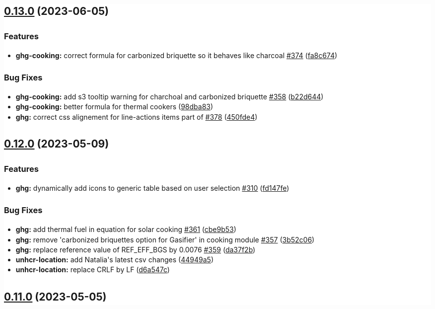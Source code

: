 ## [0.13.0](https://github.com/EPFL-ENAC/unhcr-geneva-tech-hub-app/compare/v0.12.0...v0.13.0) (2023-06-05)


### Features

* **ghg-cooking:** correct formula for carbonized briquette so it behaves like charcoal [#374](https://github.com/EPFL-ENAC/unhcr-geneva-tech-hub-app/issues/374) ([fa8c674](https://github.com/EPFL-ENAC/unhcr-geneva-tech-hub-app/commit/fa8c674274082df1128f2c68152c260c53aa1cce))


### Bug Fixes

* **ghg-cooking:** add s3 tooltip warning for charchoal and carbonized briquette [#358](https://github.com/EPFL-ENAC/unhcr-geneva-tech-hub-app/issues/358) ([b22d644](https://github.com/EPFL-ENAC/unhcr-geneva-tech-hub-app/commit/b22d64434deb524deb17b0c87ac241040405b099))
* **ghg-cooking:** better formula for thermal cookers ([98dba83](https://github.com/EPFL-ENAC/unhcr-geneva-tech-hub-app/commit/98dba833e6fdc65b4cb0aac2c2c74a6d7187704e))
* **ghg:** correct css alignement for line-actions items part of [#378](https://github.com/EPFL-ENAC/unhcr-geneva-tech-hub-app/issues/378) ([450fde4](https://github.com/EPFL-ENAC/unhcr-geneva-tech-hub-app/commit/450fde4db55b38f0a09f411bc7de0f7ceac21af9))

## [0.12.0](https://github.com/EPFL-ENAC/unhcr-geneva-tech-hub-app/compare/v0.11.0...v0.12.0) (2023-05-09)


### Features

* **ghg:** dynamically add icons to generic table based on user selection [#310](https://github.com/EPFL-ENAC/unhcr-geneva-tech-hub-app/issues/310) ([fd147fe](https://github.com/EPFL-ENAC/unhcr-geneva-tech-hub-app/commit/fd147fe6f6c78c07f31d61c20eebdaac3413b975))


### Bug Fixes

* **ghg:** add thermal fuel in equation for solar cooking [#361](https://github.com/EPFL-ENAC/unhcr-geneva-tech-hub-app/issues/361) ([cbe9b53](https://github.com/EPFL-ENAC/unhcr-geneva-tech-hub-app/commit/cbe9b53efc8a508c590b8096588a020a10851879))
* **ghg:** remove 'carbonized briquettes option for Gasifier' in cooking module [#357](https://github.com/EPFL-ENAC/unhcr-geneva-tech-hub-app/issues/357) ([3b52c06](https://github.com/EPFL-ENAC/unhcr-geneva-tech-hub-app/commit/3b52c060e68fc580a1081df54cf313e2ec592fc1))
* **ghg:** replace reference value of REF_EFF_BGS by 0.0076 [#359](https://github.com/EPFL-ENAC/unhcr-geneva-tech-hub-app/issues/359) ([da37f2b](https://github.com/EPFL-ENAC/unhcr-geneva-tech-hub-app/commit/da37f2bc7dfb5b572b9de4fabf558644556ff2f0))
* **unhcr-location:** add Natalia's latest csv changes ([44949a5](https://github.com/EPFL-ENAC/unhcr-geneva-tech-hub-app/commit/44949a52e02038bb73d1d0ac1d51c121cd910335))
* **unhcr-location:** replace CRLF by LF ([d6a547c](https://github.com/EPFL-ENAC/unhcr-geneva-tech-hub-app/commit/d6a547c46c9fb50d4ac8a0e9826ac966b5ce2f56))

## [0.11.0](https://github.com/EPFL-ENAC/unhcr-geneva-tech-hub-app/compare/v0.10.1...v0.11.0) (2023-05-05)
